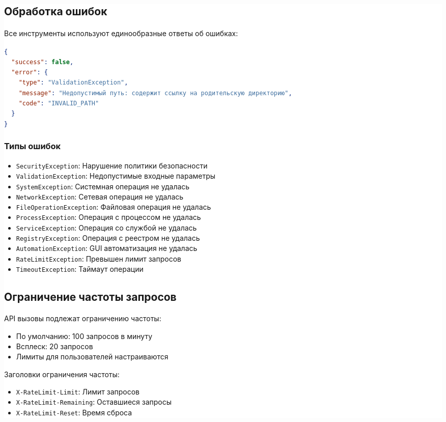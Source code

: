 ## Обработка ошибок

Все инструменты используют единообразные ответы об ошибках:

```json
{
  "success": false,
  "error": {
    "type": "ValidationException",
    "message": "Недопустимый путь: содержит ссылку на родительскую директорию",
    "code": "INVALID_PATH"
  }
}
```

### Типы ошибок

- `SecurityException`: Нарушение политики безопасности
- `ValidationException`: Недопустимые входные параметры
- `SystemException`: Системная операция не удалась
- `NetworkException`: Сетевая операция не удалась
- `FileOperationException`: Файловая операция не удалась
- `ProcessException`: Операция с процессом не удалась
- `ServiceException`: Операция со службой не удалась
- `RegistryException`: Операция с реестром не удалась
- `AutomationException`: GUI автоматизация не удалась
- `RateLimitException`: Превышен лимит запросов
- `TimeoutException`: Таймаут операции

## Ограничение частоты запросов

API вызовы подлежат ограничению частоты:

- По умолчанию: 100 запросов в минуту
- Всплеск: 20 запросов
- Лимиты для пользователей настраиваются

Заголовки ограничения частоты:
- `X-RateLimit-Limit`: Лимит запросов
- `X-RateLimit-Remaining`: Оставшиеся запросы
- `X-RateLimit-Reset`: Время сброса